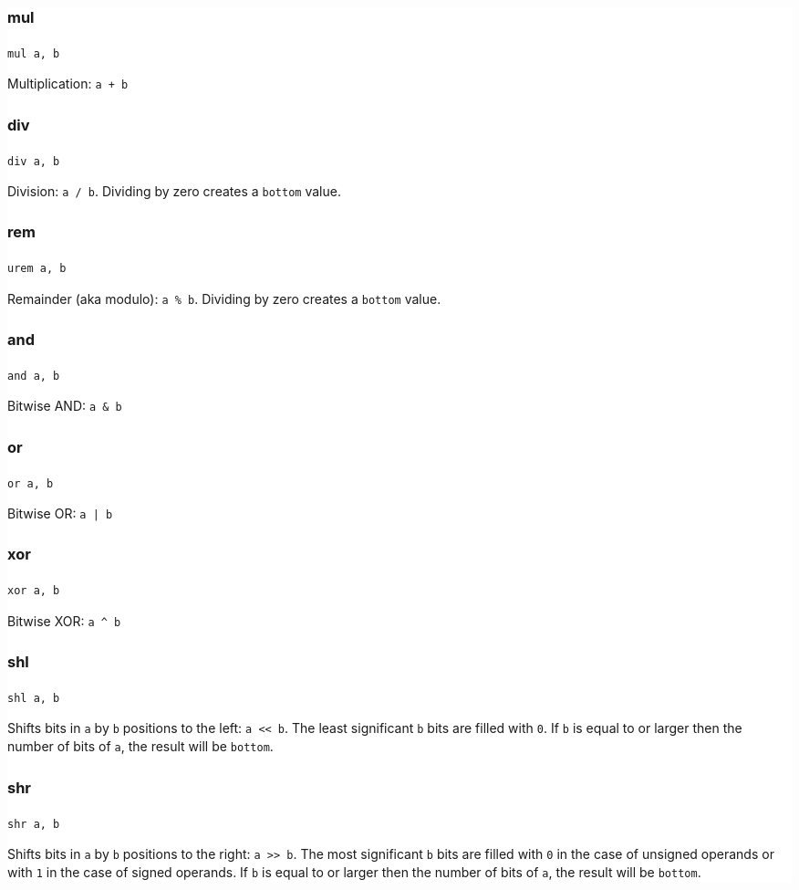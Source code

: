 ### mul
```
mul a, b
```
Multiplication: `a + b`

### div
```
div a, b
```
Division: `a / b`. 
Dividing by zero creates a `bottom` value.

### rem
```
urem a, b
```
Remainder (aka modulo): `a % b`. 
Dividing by zero creates a `bottom` value.

### and
```
and a, b
```
Bitwise AND: `a & b`

### or
```
or a, b
```
Bitwise OR: `a | b`

### xor
```
xor a, b
```
Bitwise XOR: `a ^ b`

### shl
```
shl a, b
```
Shifts bits in `a` by `b` positions to the left: `a << b`. 
The least significant `b` bits are filled with `0`. If `b` is equal to or larger then the number of bits of `a`, the result will be `bottom`.

### shr
```
shr a, b
```
Shifts bits in `a` by `b` positions to the right: `a >> b`. 
The most significant `b` bits are filled with `0` in the case of unsigned operands or with `1` in the case of signed operands. 
If `b` is equal to or larger then the number of bits of `a`, the result will be `bottom`.
